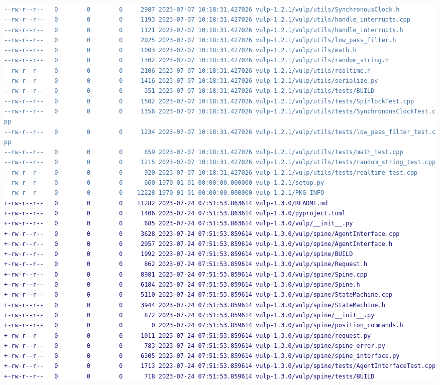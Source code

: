 ```diff
--rw-r--r--   0        0        0     2987 2023-07-07 10:18:31.427026 vulp-1.2.1/vulp/utils/SynchronousClock.h
--rw-r--r--   0        0        0     1193 2023-07-07 10:18:31.427026 vulp-1.2.1/vulp/utils/handle_interrupts.cpp
--rw-r--r--   0        0        0     1121 2023-07-07 10:18:31.427026 vulp-1.2.1/vulp/utils/handle_interrupts.h
--rw-r--r--   0        0        0     2025 2023-07-07 10:18:31.427026 vulp-1.2.1/vulp/utils/low_pass_filter.h
--rw-r--r--   0        0        0     1003 2023-07-07 10:18:31.427026 vulp-1.2.1/vulp/utils/math.h
--rw-r--r--   0        0        0     1302 2023-07-07 10:18:31.427026 vulp-1.2.1/vulp/utils/random_string.h
--rw-r--r--   0        0        0     2106 2023-07-07 10:18:31.427026 vulp-1.2.1/vulp/utils/realtime.h
--rw-r--r--   0        0        0     1416 2023-07-07 10:18:31.427026 vulp-1.2.1/vulp/utils/serialize.py
--rw-r--r--   0        0        0      351 2023-07-07 10:18:31.427026 vulp-1.2.1/vulp/utils/tests/BUILD
--rw-r--r--   0        0        0     1502 2023-07-07 10:18:31.427026 vulp-1.2.1/vulp/utils/tests/SpinlockTest.cpp
--rw-r--r--   0        0        0     1356 2023-07-07 10:18:31.427026 vulp-1.2.1/vulp/utils/tests/SynchronousClockTest.cpp
--rw-r--r--   0        0        0     1234 2023-07-07 10:18:31.427026 vulp-1.2.1/vulp/utils/tests/low_pass_filter_test.cpp
--rw-r--r--   0        0        0      859 2023-07-07 10:18:31.427026 vulp-1.2.1/vulp/utils/tests/math_test.cpp
--rw-r--r--   0        0        0     1215 2023-07-07 10:18:31.427026 vulp-1.2.1/vulp/utils/tests/random_string_test.cpp
--rw-r--r--   0        0        0      920 2023-07-07 10:18:31.427026 vulp-1.2.1/vulp/utils/tests/realtime_test.cpp
--rw-r--r--   0        0        0      660 1970-01-01 00:00:00.000000 vulp-1.2.1/setup.py
--rw-r--r--   0        0        0    12228 1970-01-01 00:00:00.000000 vulp-1.2.1/PKG-INFO
+-rw-r--r--   0        0        0    11282 2023-07-24 07:51:53.863614 vulp-1.3.0/README.md
+-rw-r--r--   0        0        0     1406 2023-07-24 07:51:53.863614 vulp-1.3.0/pyproject.toml
+-rw-r--r--   0        0        0      685 2023-07-24 07:51:53.863614 vulp-1.3.0/vulp/__init__.py
+-rw-r--r--   0        0        0     3628 2023-07-24 07:51:53.859614 vulp-1.3.0/vulp/spine/AgentInterface.cpp
+-rw-r--r--   0        0        0     2957 2023-07-24 07:51:53.859614 vulp-1.3.0/vulp/spine/AgentInterface.h
+-rw-r--r--   0        0        0     1992 2023-07-24 07:51:53.859614 vulp-1.3.0/vulp/spine/BUILD
+-rw-r--r--   0        0        0      862 2023-07-24 07:51:53.859614 vulp-1.3.0/vulp/spine/Request.h
+-rw-r--r--   0        0        0     8981 2023-07-24 07:51:53.859614 vulp-1.3.0/vulp/spine/Spine.cpp
+-rw-r--r--   0        0        0     6184 2023-07-24 07:51:53.859614 vulp-1.3.0/vulp/spine/Spine.h
+-rw-r--r--   0        0        0     5110 2023-07-24 07:51:53.859614 vulp-1.3.0/vulp/spine/StateMachine.cpp
+-rw-r--r--   0        0        0     3944 2023-07-24 07:51:53.859614 vulp-1.3.0/vulp/spine/StateMachine.h
+-rw-r--r--   0        0        0      872 2023-07-24 07:51:53.859614 vulp-1.3.0/vulp/spine/__init__.py
+-rw-r--r--   0        0        0        0 2023-07-24 07:51:53.859614 vulp-1.3.0/vulp/spine/position_commands.h
+-rw-r--r--   0        0        0     1011 2023-07-24 07:51:53.859614 vulp-1.3.0/vulp/spine/request.py
+-rw-r--r--   0        0        0      783 2023-07-24 07:51:53.859614 vulp-1.3.0/vulp/spine/spine_error.py
+-rw-r--r--   0        0        0     6305 2023-07-24 07:51:53.859614 vulp-1.3.0/vulp/spine/spine_interface.py
+-rw-r--r--   0        0        0     1713 2023-07-24 07:51:53.859614 vulp-1.3.0/vulp/spine/tests/AgentInterfaceTest.cpp
+-rw-r--r--   0        0        0      718 2023-07-24 07:51:53.859614 vulp-1.3.0/vulp/spine/tests/BUILD
```